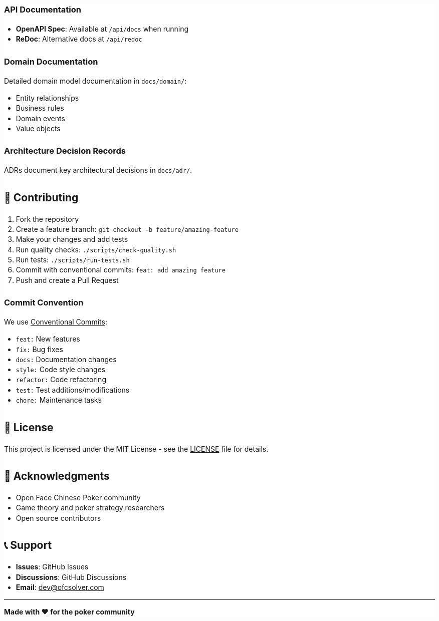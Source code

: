 ### API Documentation

- **OpenAPI Spec**: Available at `/api/docs` when running
- **ReDoc**: Alternative docs at `/api/redoc`

### Domain Documentation

Detailed domain model documentation in `docs/domain/`:
- Entity relationships
- Business rules
- Domain events
- Value objects

### Architecture Decision Records

ADRs document key architectural decisions in `docs/adr/`.

## 🤝 Contributing

1. Fork the repository
2. Create a feature branch: `git checkout -b feature/amazing-feature`
3. Make your changes and add tests
4. Run quality checks: `./scripts/check-quality.sh`
5. Run tests: `./scripts/run-tests.sh`
6. Commit with conventional commits: `feat: add amazing feature`
7. Push and create a Pull Request

### Commit Convention

We use [Conventional Commits](https://www.conventionalcommits.org/):

- `feat:` New features
- `fix:` Bug fixes
- `docs:` Documentation changes
- `style:` Code style changes
- `refactor:` Code refactoring
- `test:` Test additions/modifications
- `chore:` Maintenance tasks

## 📄 License

This project is licensed under the MIT License - see the [LICENSE](LICENSE) file for details.

## 🙏 Acknowledgments

- Open Face Chinese Poker community
- Game theory and poker strategy researchers
- Open source contributors

## 📞 Support

- **Issues**: GitHub Issues
- **Discussions**: GitHub Discussions
- **Email**: dev@ofcsolver.com

---

**Made with ❤️ for the poker community**